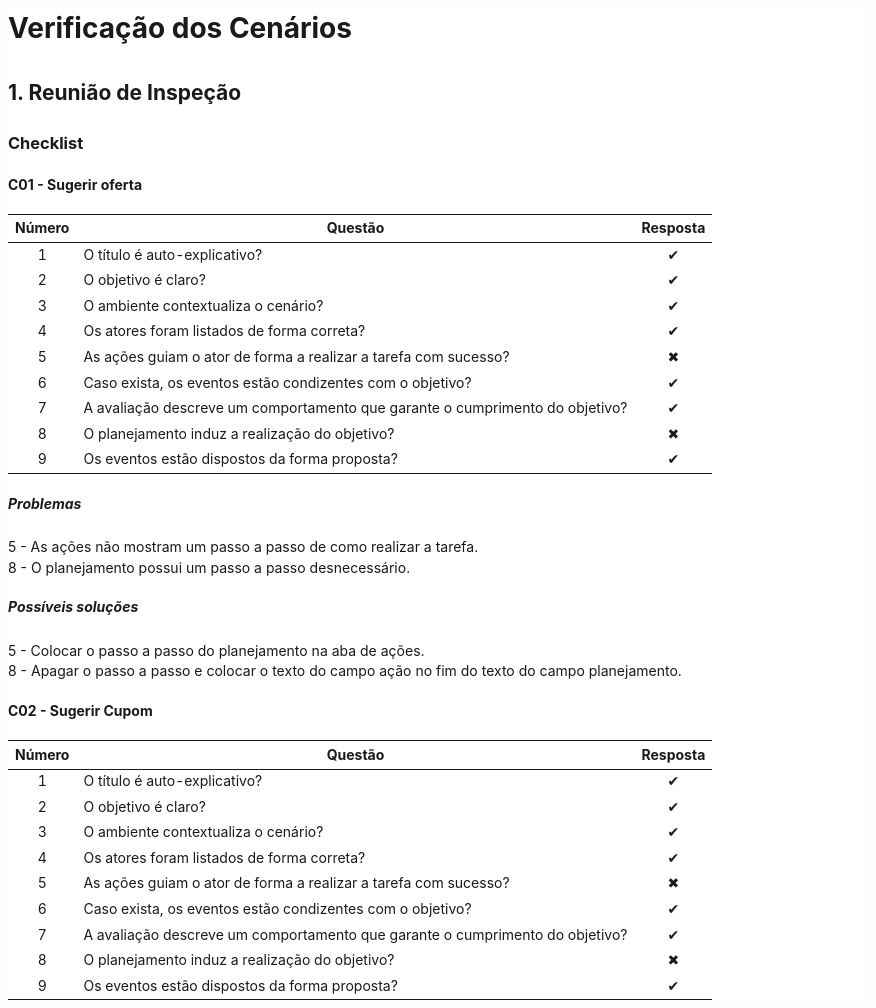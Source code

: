 # Verificação dos Cenários

## 1. Reunião de Inspeção

### Checklist

#### C01 - Sugerir oferta

| Número | Questão | Resposta |
|:--:|--|:--:|
| 1 | O título é auto-explicativo? | ✔ |
| 2 | O objetivo é claro? | ✔ |
| 3 | O ambiente contextualiza o cenário? | ✔ |
| 4 | Os atores foram listados de forma correta? | ✔ |
| 5 | As ações guiam o ator de forma a realizar a tarefa com sucesso? | ✖ |
| 6 | Caso exista, os eventos estão condizentes com o objetivo? | ✔ |
| 7 | A avaliação descreve um comportamento que garante o cumprimento do objetivo? | ✔ |
| 8 | O planejamento induz a realização do objetivo? | ✖ |
| 9 | Os eventos estão dispostos da forma proposta? | ✔ | 

##### Problemas 

5 - As ações não mostram um passo a passo de como realizar a tarefa. <br />
8 - O planejamento possui um passo a passo desnecessário.

##### Possíveis soluções

5 - Colocar o passo a passo do planejamento na aba de ações. <br />
8 - Apagar o passo a passo e colocar o texto do campo ação no fim do texto do campo planejamento.

#### C02 - Sugerir Cupom

| Número | Questão | Resposta |
|:--:|--|:--:|
| 1 | O título é auto-explicativo? | ✔ |
| 2 | O objetivo é claro? | ✔ |
| 3 | O ambiente contextualiza o cenário? | ✔ |
| 4 | Os atores foram listados de forma correta? | ✔ |
| 5 | As ações guiam o ator de forma a realizar a tarefa com sucesso? | ✖ |
| 6 | Caso exista, os eventos estão condizentes com o objetivo? | ✔ |
| 7 | A avaliação descreve um comportamento que garante o cumprimento do objetivo? | ✔ |
| 8 | O planejamento induz a realização do objetivo? | ✖ |
| 9 | Os eventos estão dispostos da forma proposta? | ✔ | 
